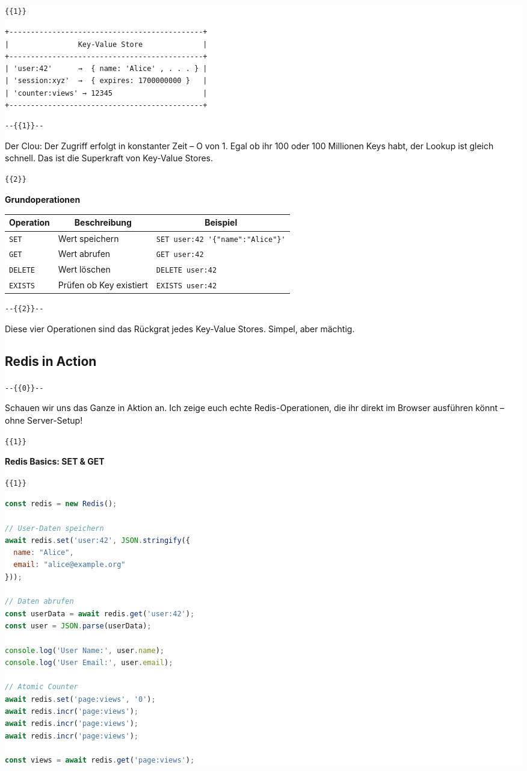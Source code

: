     {{1}}
```ascii
+---------------------------------------------+
|                Key-Value Store              |
+---------------------------------------------+
| 'user:42'      →  { name: 'Alice' , . . . } |
| 'session:xyz'  →  { expires: 1700000000 }   |
| 'counter:views' → 12345                     |
+---------------------------------------------+
```

    --{{1}}--
Der Clou: Der Zugriff erfolgt in konstanter Zeit – O von 1. Egal ob ihr 100 oder 100 Millionen Keys habt, der Lookup ist gleich schnell. Das ist die Superkraft von Key-Value Stores.

    {{2}}
<div>

**Grundoperationen**

| Operation | Beschreibung            | Beispiel                         |
| --------- | ----------------------- | -------------------------------- |
| `SET`     | Wert speichern          | `SET user:42 '{"name":"Alice"}'` |
| `GET`     | Wert abrufen            | `GET user:42`                    |
| `DELETE`  | Wert löschen            | `DELETE user:42`                 |
| `EXISTS`  | Prüfen ob Key existiert | `EXISTS user:42`                 |

</div>

    --{{2}}--
Diese vier Operationen sind das Rückgrat jedes Key-Value Stores. Simpel, aber mächtig.

## Redis in Action

    --{{0}}--
Schauen wir uns das Ganze in Aktion an. Ich zeige euch echte Redis-Operationen, die ihr direkt im Browser ausführen könnt – ohne Server-Setup!

    {{1}}
**Redis Basics: SET & GET**

    {{1}}
```js
const redis = new Redis();

// User-Daten speichern
await redis.set('user:42', JSON.stringify({
  name: "Alice",
  email: "alice@example.org"
}));

// Daten abrufen
const userData = await redis.get('user:42');
const user = JSON.parse(userData);

console.log('User Name:', user.name);
console.log('User Email:', user.email);

// Atomic Counter
await redis.set('page:views', '0');
await redis.incr('page:views');
await redis.incr('page:views');
await redis.incr('page:views');

const views = await redis.get('page:views');
```